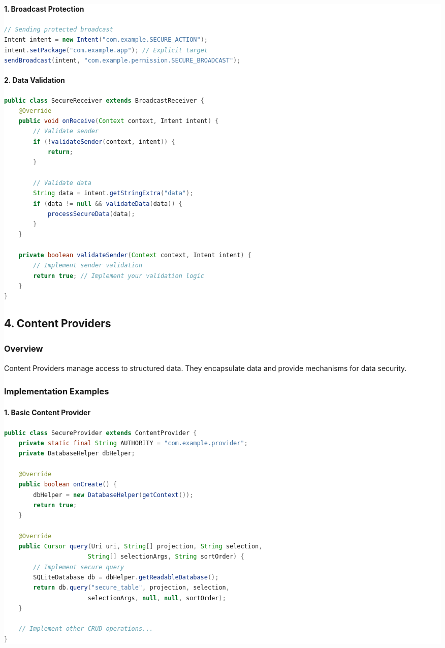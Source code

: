 #### 1. Broadcast Protection
```java
// Sending protected broadcast
Intent intent = new Intent("com.example.SECURE_ACTION");
intent.setPackage("com.example.app"); // Explicit target
sendBroadcast(intent, "com.example.permission.SECURE_BROADCAST");
```

#### 2. Data Validation
```java
public class SecureReceiver extends BroadcastReceiver {
    @Override
    public void onReceive(Context context, Intent intent) {
        // Validate sender
        if (!validateSender(context, intent)) {
            return;
        }

        // Validate data
        String data = intent.getStringExtra("data");
        if (data != null && validateData(data)) {
            processSecureData(data);
        }
    }

    private boolean validateSender(Context context, Intent intent) {
        // Implement sender validation
        return true; // Implement your validation logic
    }
}
```

## 4. Content Providers

### Overview
Content Providers manage access to structured data. They encapsulate data and provide mechanisms for data security.

### Implementation Examples

#### 1. Basic Content Provider
```java
public class SecureProvider extends ContentProvider {
    private static final String AUTHORITY = "com.example.provider";
    private DatabaseHelper dbHelper;

    @Override
    public boolean onCreate() {
        dbHelper = new DatabaseHelper(getContext());
        return true;
    }

    @Override
    public Cursor query(Uri uri, String[] projection, String selection,
                       String[] selectionArgs, String sortOrder) {
        // Implement secure query
        SQLiteDatabase db = dbHelper.getReadableDatabase();
        return db.query("secure_table", projection, selection,
                       selectionArgs, null, null, sortOrder);
    }

    // Implement other CRUD operations...
}
```